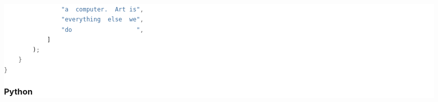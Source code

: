 ```rust
                "a  computer.  Art is",
                "everything  else  we",
                "do                  ",
            ]
        );
    }
}

```

### Python
```

```